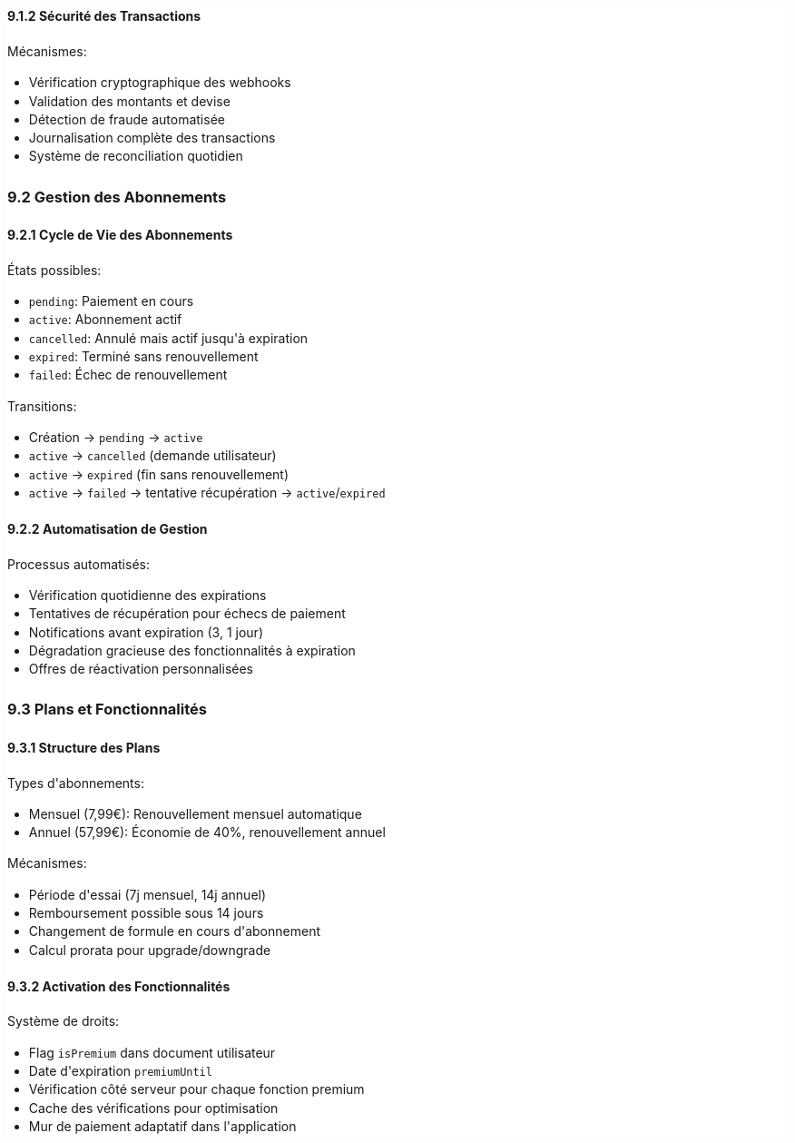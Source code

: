 #### 9.1.2 Sécurité des Transactions

Mécanismes:
- Vérification cryptographique des webhooks
- Validation des montants et devise
- Détection de fraude automatisée
- Journalisation complète des transactions
- Système de reconciliation quotidien

### 9.2 Gestion des Abonnements

#### 9.2.1 Cycle de Vie des Abonnements

États possibles:
- `pending`: Paiement en cours
- `active`: Abonnement actif
- `cancelled`: Annulé mais actif jusqu'à expiration
- `expired`: Terminé sans renouvellement
- `failed`: Échec de renouvellement

Transitions:
- Création → `pending` → `active`
- `active` → `cancelled` (demande utilisateur)
- `active` → `expired` (fin sans renouvellement)
- `active` → `failed` → tentative récupération → `active`/`expired`

#### 9.2.2 Automatisation de Gestion

Processus automatisés:
- Vérification quotidienne des expirations
- Tentatives de récupération pour échecs de paiement
- Notifications avant expiration (3, 1 jour)
- Dégradation gracieuse des fonctionnalités à expiration
- Offres de réactivation personnalisées

### 9.3 Plans et Fonctionnalités

#### 9.3.1 Structure des Plans

Types d'abonnements:
- Mensuel (7,99€): Renouvellement mensuel automatique
- Annuel (57,99€): Économie de 40%, renouvellement annuel

Mécanismes:
- Période d'essai (7j mensuel, 14j annuel)
- Remboursement possible sous 14 jours
- Changement de formule en cours d'abonnement
- Calcul prorata pour upgrade/downgrade

#### 9.3.2 Activation des Fonctionnalités

Système de droits:
- Flag `isPremium` dans document utilisateur
- Date d'expiration `premiumUntil`
- Vérification côté serveur pour chaque fonction premium
- Cache des vérifications pour optimisation
- Mur de paiement adaptatif dans l'application
